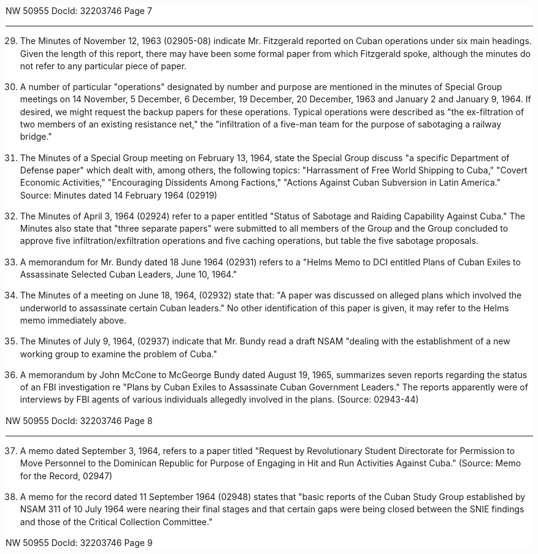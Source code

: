 NW 50955 DocId: 32203746 Page 7

---

29. The Minutes of November 12, 1963 (02905-08) indicate Mr. Fitzgerald reported on Cuban operations under six main headings. Given the length of this report, there may have been some formal paper from which Fitzgerald spoke, although the minutes do not refer to any particular piece of paper.

30. A number of particular "operations" designated by number and purpose are mentioned in the minutes of Special Group meetings on 14 November, 5 December, 6 December, 19 December, 20 December, 1963 and January 2 and January 9, 1964. If desired, we might request the backup papers for these operations. Typical operations were described as "the ex-filtration of two members of an existing resistance net," the "infiltration of a five-man team for the purpose of sabotaging a railway bridge."

31. The Minutes of a Special Group meeting on February 13, 1964, state the Special Group discuss "a specific Department of Defense paper" which dealt with, among others, the following topics: "Harrassment of Free World Shipping to Cuba," "Covert Economic Activities," "Encouraging Dissidents Among Factions," "Actions Against Cuban Subversion in Latin America." Source: Minutes dated 14 February 1964 (02919)

32. The Minutes of April 3, 1964 (02924) refer to a paper entitled "Status of Sabotage and Raiding Capability Against Cuba." The Minutes also state that "three separate papers" were submitted to all members of the Group and the Group concluded to approve five infiltration/exfiltration operations and five caching operations, but table the five sabotage proposals.

33. A memorandum for Mr. Bundy dated 18 June 1964 (02931) refers to a "Helms Memo to DCI entitled Plans of Cuban Exiles to Assassinate Selected Cuban Leaders, June 10, 1964."

34. The Minutes of a meeting on June 18, 1964, (02932) state that: "A paper was discussed on alleged plans which involved the underworld to assassinate certain Cuban leaders." No other identification of this paper is given, it may refer to the Helms memo immediately above.

35. The Minutes of July 9, 1964, (02937) indicate that Mr. Bundy read a draft NSAM "dealing with the establishment of a new working group to examine the problem of Cuba."

36. A memorandum by John McCone to McGeorge Bundy dated August 19, 1965, summarizes seven reports regarding the status of an FBI investigation re "Plans by Cuban Exiles to Assassinate Cuban Government Leaders." The reports apparently were of interviews by FBI agents of various individuals allegedly involved in the plans. (Source: 02943-44)

NW 50955 DocId: 32203746 Page 8

---

37. A memo dated September 3, 1964, refers to a paper titled "Request by Revolutionary Student Directorate for Permission to Move Personnel to the Dominican Republic for Purpose of Engaging in Hit and Run Activities Against Cuba." (Source: Memo for the Record, 02947)

38. A memo for the record dated 11 September 1964 (02948) states that "basic reports of the Cuban Study Group established by NSAM 311 of 10 July 1964 were nearing their final stages and that certain gaps were being closed between the SNIE findings and those of the Critical Collection Committee."

NW 50955 DocId: 32203746 Page 9
